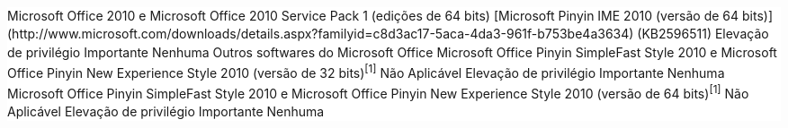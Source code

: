 <tr class="alternateRow">
<td style="border:1px solid black;">
Microsoft Office 2010 e Microsoft Office 2010 Service Pack 1 (edições de 64 bits)
</td>
<td style="border:1px solid black;">
[Microsoft Pinyin IME 2010 (versão de 64 bits)](http://www.microsoft.com/downloads/details.aspx?familyid=c8d3ac17-5aca-4da3-961f-b753be4a3634)  
(KB2596511)
</td>
<td style="border:1px solid black;">
Elevação de privilégio
</td>
<td style="border:1px solid black;">
Importante
</td>
<td style="border:1px solid black;">
Nenhuma
</td>
</tr>
<tr>
<th colspan="5">
Outros softwares do Microsoft Office
</th>
</tr>
<tr>
<td style="border:1px solid black;">
Microsoft Office Pinyin SimpleFast Style 2010 e Microsoft Office Pinyin New Experience Style 2010 (versão de 32 bits)<sup>[1]</sup>
</td>
<td style="border:1px solid black;">
Não Aplicável
</td>
<td style="border:1px solid black;">
Elevação de privilégio
</td>
<td style="border:1px solid black;">
Importante
</td>
<td style="border:1px solid black;">
Nenhuma
</td>
</tr>
<tr class="alternateRow">
<td style="border:1px solid black;">
Microsoft Office Pinyin SimpleFast Style 2010 e Microsoft Office Pinyin New Experience Style 2010 (versão de 64 bits)<sup>[1]</sup>
</td>
<td style="border:1px solid black;">
Não Aplicável
</td>
<td style="border:1px solid black;">
Elevação de privilégio
</td>
<td style="border:1px solid black;">
Importante
</td>
<td style="border:1px solid black;">
Nenhuma
</td>
</tr>
</table>
 